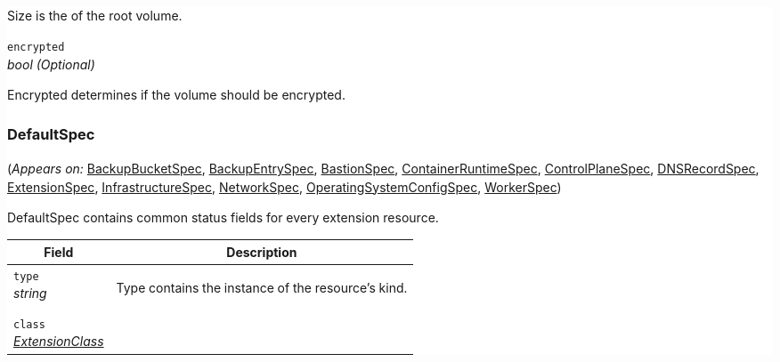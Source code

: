 <td>
<p>Size is the of the root volume.</p>
</td>
</tr>
<tr>
<td>
<code>encrypted</code></br>
<em>
bool
</em>
</td>
<td>
<em>(Optional)</em>
<p>Encrypted determines if the volume should be encrypted.</p>
</td>
</tr>
</tbody>
</table>
<h3 id="extensions.gardener.cloud/v1alpha1.DefaultSpec">DefaultSpec
</h3>
<p>
(<em>Appears on:</em>
<a href="#extensions.gardener.cloud/v1alpha1.BackupBucketSpec">BackupBucketSpec</a>, 
<a href="#extensions.gardener.cloud/v1alpha1.BackupEntrySpec">BackupEntrySpec</a>, 
<a href="#extensions.gardener.cloud/v1alpha1.BastionSpec">BastionSpec</a>, 
<a href="#extensions.gardener.cloud/v1alpha1.ContainerRuntimeSpec">ContainerRuntimeSpec</a>, 
<a href="#extensions.gardener.cloud/v1alpha1.ControlPlaneSpec">ControlPlaneSpec</a>, 
<a href="#extensions.gardener.cloud/v1alpha1.DNSRecordSpec">DNSRecordSpec</a>, 
<a href="#extensions.gardener.cloud/v1alpha1.ExtensionSpec">ExtensionSpec</a>, 
<a href="#extensions.gardener.cloud/v1alpha1.InfrastructureSpec">InfrastructureSpec</a>, 
<a href="#extensions.gardener.cloud/v1alpha1.NetworkSpec">NetworkSpec</a>, 
<a href="#extensions.gardener.cloud/v1alpha1.OperatingSystemConfigSpec">OperatingSystemConfigSpec</a>, 
<a href="#extensions.gardener.cloud/v1alpha1.WorkerSpec">WorkerSpec</a>)
</p>
<p>
<p>DefaultSpec contains common status fields for every extension resource.</p>
</p>
<table>
<thead>
<tr>
<th>Field</th>
<th>Description</th>
</tr>
</thead>
<tbody>
<tr>
<td>
<code>type</code></br>
<em>
string
</em>
</td>
<td>
<p>Type contains the instance of the resource&rsquo;s kind.</p>
</td>
</tr>
<tr>
<td>
<code>class</code></br>
<em>
<a href="#extensions.gardener.cloud/v1alpha1.ExtensionClass">
ExtensionClass
</a>